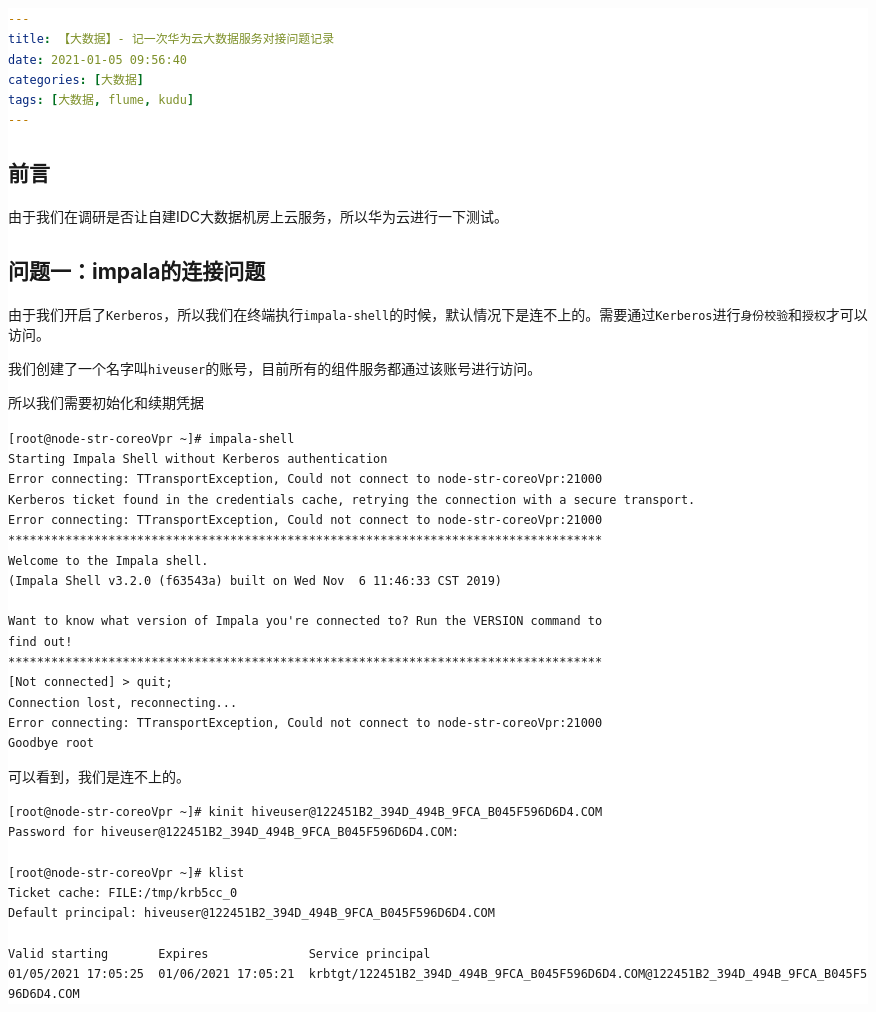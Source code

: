 ```yaml
---
title: 【大数据】- 记一次华为云大数据服务对接问题记录
date: 2021-01-05 09:56:40
categories: [大数据]
tags: [大数据, flume, kudu]
---
```


## 前言

由于我们在调研是否让自建IDC大数据机房上云服务，所以华为云进行一下测试。



## 问题一：impala的连接问题

由于我们开启了`Kerberos`，所以我们在终端执行`impala-shell`的时候，默认情况下是连不上的。需要通过`Kerberos`进行`身份校验`和`授权`才可以访问。

我们创建了一个名字叫`hiveuser`的账号，目前所有的组件服务都通过该账号进行访问。

所以我们需要初始化和续期凭据

```
[root@node-str-coreoVpr ~]# impala-shell
Starting Impala Shell without Kerberos authentication
Error connecting: TTransportException, Could not connect to node-str-coreoVpr:21000
Kerberos ticket found in the credentials cache, retrying the connection with a secure transport.
Error connecting: TTransportException, Could not connect to node-str-coreoVpr:21000
***********************************************************************************
Welcome to the Impala shell.
(Impala Shell v3.2.0 (f63543a) built on Wed Nov  6 11:46:33 CST 2019)

Want to know what version of Impala you're connected to? Run the VERSION command to
find out!
***********************************************************************************
[Not connected] > quit;
Connection lost, reconnecting...
Error connecting: TTransportException, Could not connect to node-str-coreoVpr:21000
Goodbye root
```

可以看到，我们是连不上的。

```
[root@node-str-coreoVpr ~]# kinit hiveuser@122451B2_394D_494B_9FCA_B045F596D6D4.COM
Password for hiveuser@122451B2_394D_494B_9FCA_B045F596D6D4.COM:

[root@node-str-coreoVpr ~]# klist
Ticket cache: FILE:/tmp/krb5cc_0
Default principal: hiveuser@122451B2_394D_494B_9FCA_B045F596D6D4.COM

Valid starting       Expires              Service principal
01/05/2021 17:05:25  01/06/2021 17:05:21  krbtgt/122451B2_394D_494B_9FCA_B045F596D6D4.COM@122451B2_394D_494B_9FCA_B045F596D6D4.COM
```
